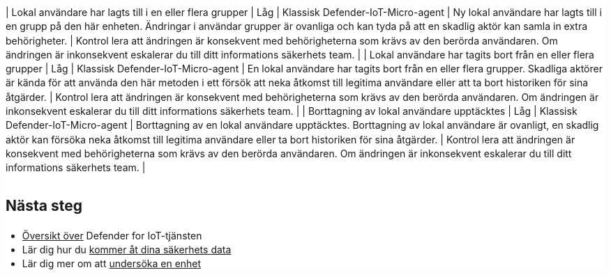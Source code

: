 | Lokal användare har lagts till i en eller flera grupper | Låg | Klassisk Defender-IoT-Micro-agent | Ny lokal användare har lagts till i en grupp på den här enheten. Ändringar i användar grupper är ovanliga och kan tyda på att en skadlig aktör kan samla in extra behörigheter. | Kontrol lera att ändringen är konsekvent med behörigheterna som krävs av den berörda användaren. Om ändringen är inkonsekvent eskalerar du till ditt informations säkerhets team. |
| Lokal användare har tagits bort från en eller flera grupper | Låg | Klassisk Defender-IoT-Micro-agent | En lokal användare har tagits bort från en eller flera grupper. Skadliga aktörer är kända för att använda den här metoden i ett försök att neka åtkomst till legitima användare eller att ta bort historiken för sina åtgärder. | Kontrol lera att ändringen är konsekvent med behörigheterna som krävs av den berörda användaren. Om ändringen är inkonsekvent eskalerar du till ditt informations säkerhets team. |
| Borttagning av lokal användare upptäcktes | Låg | Klassisk Defender-IoT-Micro-agent | Borttagning av en lokal användare upptäcktes. Borttagning av lokal användare är ovanligt, en skadlig aktör kan försöka neka åtkomst till legitima användare eller ta bort historiken för sina åtgärder. | Kontrol lera att ändringen är konsekvent med behörigheterna som krävs av den berörda användaren. Om ändringen är inkonsekvent eskalerar du till ditt informations säkerhets team. |

## <a name="next-steps"></a>Nästa steg

- [Översikt över](overview.md) Defender for IoT-tjänsten
- Lär dig hur du [kommer åt dina säkerhets data](how-to-security-data-access.md)
- Lär dig mer om att [undersöka en enhet](how-to-investigate-device.md)
